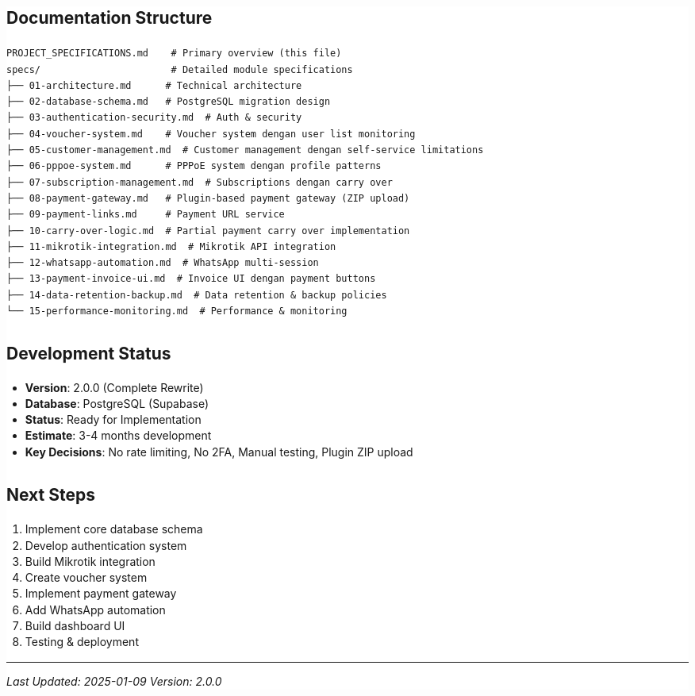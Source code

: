 ## Documentation Structure

```
PROJECT_SPECIFICATIONS.md    # Primary overview (this file)
specs/                       # Detailed module specifications
├── 01-architecture.md      # Technical architecture
├── 02-database-schema.md   # PostgreSQL migration design
├── 03-authentication-security.md  # Auth & security
├── 04-voucher-system.md    # Voucher system dengan user list monitoring
├── 05-customer-management.md  # Customer management dengan self-service limitations
├── 06-pppoe-system.md      # PPPoE system dengan profile patterns
├── 07-subscription-management.md  # Subscriptions dengan carry over
├── 08-payment-gateway.md   # Plugin-based payment gateway (ZIP upload)
├── 09-payment-links.md     # Payment URL service
├── 10-carry-over-logic.md  # Partial payment carry over implementation
├── 11-mikrotik-integration.md  # Mikrotik API integration
├── 12-whatsapp-automation.md  # WhatsApp multi-session
├── 13-payment-invoice-ui.md  # Invoice UI dengan payment buttons
├── 14-data-retention-backup.md  # Data retention & backup policies
└── 15-performance-monitoring.md  # Performance & monitoring
```

## Development Status

- **Version**: 2.0.0 (Complete Rewrite)
- **Database**: PostgreSQL (Supabase)
- **Status**: Ready for Implementation
- **Estimate**: 3-4 months development
- **Key Decisions**: No rate limiting, No 2FA, Manual testing, Plugin ZIP upload

## Next Steps

1. Implement core database schema
2. Develop authentication system
3. Build Mikrotik integration
4. Create voucher system
5. Implement payment gateway
6. Add WhatsApp automation
7. Build dashboard UI
8. Testing & deployment

---

*Last Updated: 2025-01-09*
*Version: 2.0.0*